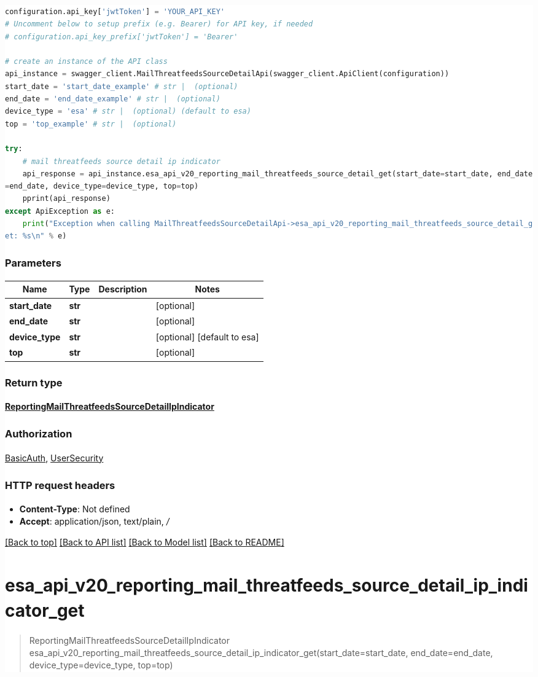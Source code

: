 ```python
configuration.api_key['jwtToken'] = 'YOUR_API_KEY'
# Uncomment below to setup prefix (e.g. Bearer) for API key, if needed
# configuration.api_key_prefix['jwtToken'] = 'Bearer'

# create an instance of the API class
api_instance = swagger_client.MailThreatfeedsSourceDetailApi(swagger_client.ApiClient(configuration))
start_date = 'start_date_example' # str |  (optional)
end_date = 'end_date_example' # str |  (optional)
device_type = 'esa' # str |  (optional) (default to esa)
top = 'top_example' # str |  (optional)

try:
    # mail threatfeeds source detail ip indicator
    api_response = api_instance.esa_api_v20_reporting_mail_threatfeeds_source_detail_get(start_date=start_date, end_date=end_date, device_type=device_type, top=top)
    pprint(api_response)
except ApiException as e:
    print("Exception when calling MailThreatfeedsSourceDetailApi->esa_api_v20_reporting_mail_threatfeeds_source_detail_get: %s\n" % e)
```

### Parameters

Name | Type | Description  | Notes
------------- | ------------- | ------------- | -------------
 **start_date** | **str**|  | [optional] 
 **end_date** | **str**|  | [optional] 
 **device_type** | **str**|  | [optional] [default to esa]
 **top** | **str**|  | [optional] 

### Return type

[**ReportingMailThreatfeedsSourceDetailIpIndicator**](ReportingMailThreatfeedsSourceDetailIpIndicator.md)

### Authorization

[BasicAuth](../README.md#BasicAuth), [UserSecurity](../README.md#UserSecurity)

### HTTP request headers

 - **Content-Type**: Not defined
 - **Accept**: application/json, text/plain, */*

[[Back to top]](#) [[Back to API list]](../README.md#documentation-for-api-endpoints) [[Back to Model list]](../README.md#documentation-for-models) [[Back to README]](../README.md)

# **esa_api_v20_reporting_mail_threatfeeds_source_detail_ip_indicator_get**
> ReportingMailThreatfeedsSourceDetailIpIndicator esa_api_v20_reporting_mail_threatfeeds_source_detail_ip_indicator_get(start_date=start_date, end_date=end_date, device_type=device_type, top=top)
